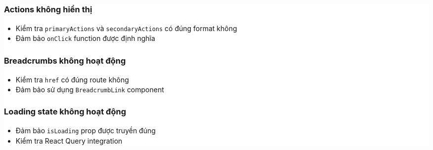 ### Actions không hiển thị

- Kiểm tra `primaryActions` và `secondaryActions` có đúng format không
- Đảm bảo `onClick` function được định nghĩa

### Breadcrumbs không hoạt động

- Kiểm tra `href` có đúng route không
- Đảm bảo sử dụng `BreadcrumbLink` component

### Loading state không hoạt động

- Đảm bảo `isLoading` prop được truyền đúng
- Kiểm tra React Query integration
